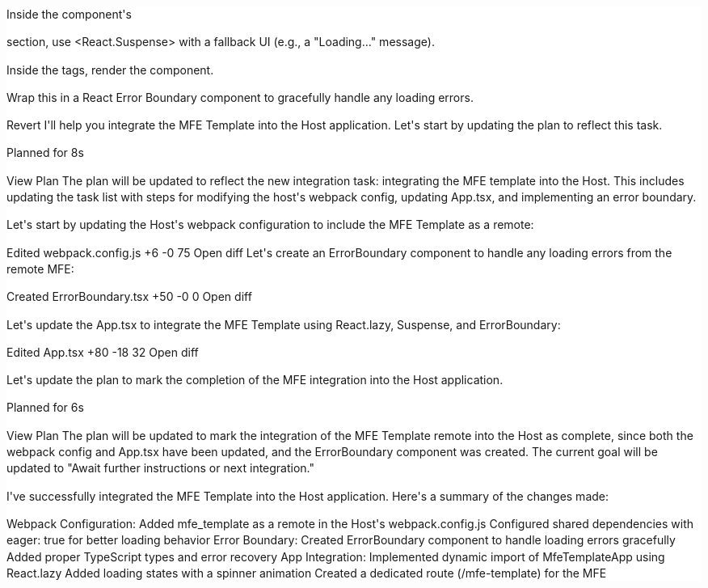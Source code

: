 Inside the <Layout> component's <main> section, use <React.Suspense> with a fallback UI (e.g., a "Loading..." message).

Inside the <Suspense> tags, render the <MfeTemplateApp /> component.

Wrap this in a React Error Boundary component to gracefully handle any loading errors.

Revert
I'll help you integrate the MFE Template into the Host application. Let's start by updating the plan to reflect this task.

Planned for 8s

View Plan
The plan will be updated to reflect the new integration task: integrating the MFE template into the Host. This includes updating the task list with steps for modifying the host's webpack config, updating App.tsx, and implementing an error boundary.

Let's start by updating the Host's webpack configuration to include the MFE Template as a remote:

Edited
webpack.config.js
+6
-0
 75
Open diff
Let's create an ErrorBoundary component to handle any loading errors from the remote MFE:

Created
ErrorBoundary.tsx
+50
-0
 0
Open diff

Let's update the App.tsx to integrate the MFE Template using React.lazy, Suspense, and ErrorBoundary:

Edited
App.tsx
+80
-18
 32
Open diff

Let's update the plan to mark the completion of the MFE integration into the Host application.

Planned for 6s

View Plan
The plan will be updated to mark the integration of the MFE Template remote into the Host as complete, since both the webpack config and App.tsx have been updated, and the ErrorBoundary component was created. The current goal will be updated to "Await further instructions or next integration."

I've successfully integrated the MFE Template into the Host application. Here's a summary of the changes made:

Webpack Configuration:
Added mfe_template as a remote in the Host's 
webpack.config.js
Configured shared dependencies with eager: true for better loading behavior
Error Boundary:
Created 
ErrorBoundary
 component to handle loading errors gracefully
Added proper TypeScript types and error recovery
App Integration:
Implemented dynamic import of MfeTemplateApp using React.lazy
Added loading states with a spinner animation
Created a dedicated route (/mfe-template) for the MFE
